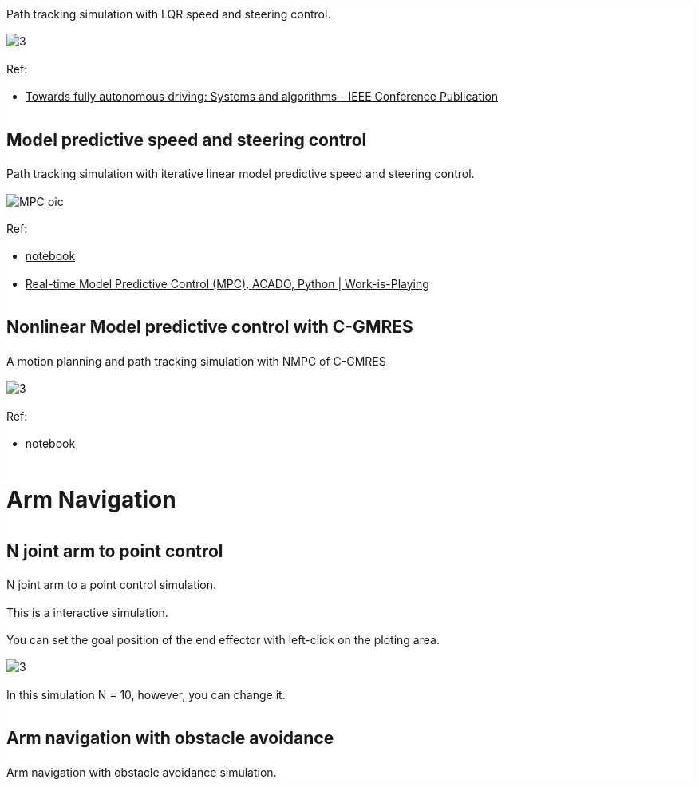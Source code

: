 Path tracking simulation with LQR speed and steering control.

![3](https://github.com/AtsushiSakai/PythonRoboticsGifs/raw/master/PathTracking/lqr_speed_steer_control/animation.gif)

Ref:

- [Towards fully autonomous driving: Systems and algorithms \- IEEE Conference Publication](http://ieeexplore.ieee.org/document/5940562/)


## Model predictive speed and steering control

Path tracking simulation with iterative linear model predictive speed and steering control.

<img src="https://github.com/AtsushiSakai/PythonRoboticsGifs/raw/master/PathTracking/model_predictive_speed_and_steer_control/animation.gif" width="640" alt="MPC pic">

Ref:

- [notebook](https://github.com/AtsushiSakai/PythonRobotics/blob/master/PathTracking/model_predictive_speed_and_steer_control/Model_predictive_speed_and_steering_control.ipynb)

- [Real\-time Model Predictive Control \(MPC\), ACADO, Python \| Work\-is\-Playing](http://grauonline.de/wordpress/?page_id=3244)

## Nonlinear Model predictive control with C-GMRES

A motion planning and path tracking simulation with NMPC of C-GMRES 

![3](https://github.com/AtsushiSakai/PythonRoboticsGifs/raw/master/PathTracking/cgmres_nmpc/animation.gif)

Ref:

- [notebook](https://github.com/AtsushiSakai/PythonRobotics/blob/master/PathTracking/cgmres_nmpc/cgmres_nmpc.ipynb)


# Arm Navigation

## N joint arm to point control

N joint arm to a point control simulation.

This is a interactive simulation.

You can set the goal position of the end effector with left-click on the ploting area. 

![3](https://github.com/AtsushiSakai/PythonRoboticsGifs/raw/master/ArmNavigation/n_joint_arm_to_point_control/animation.gif)

In this simulation N = 10, however, you can change it.

## Arm navigation with obstacle avoidance 

Arm navigation with obstacle avoidance simulation.
